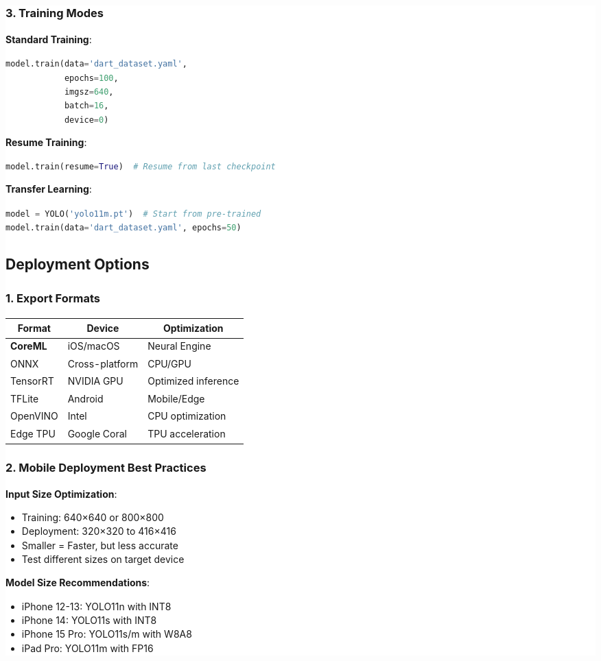 ### 3. Training Modes

**Standard Training**:
```python
model.train(data='dart_dataset.yaml',
            epochs=100,
            imgsz=640,
            batch=16,
            device=0)
```

**Resume Training**:
```python
model.train(resume=True)  # Resume from last checkpoint
```

**Transfer Learning**:
```python
model = YOLO('yolo11m.pt')  # Start from pre-trained
model.train(data='dart_dataset.yaml', epochs=50)
```

## Deployment Options

### 1. Export Formats

| Format | Device | Optimization |
|--------|--------|--------------|
| **CoreML** | iOS/macOS | Neural Engine |
| ONNX | Cross-platform | CPU/GPU |
| TensorRT | NVIDIA GPU | Optimized inference |
| TFLite | Android | Mobile/Edge |
| OpenVINO | Intel | CPU optimization |
| Edge TPU | Google Coral | TPU acceleration |

### 2. Mobile Deployment Best Practices

**Input Size Optimization**:
- Training: 640×640 or 800×800
- Deployment: 320×320 to 416×416
- Smaller = Faster, but less accurate
- Test different sizes on target device

**Model Size Recommendations**:
- iPhone 12-13: YOLO11n with INT8
- iPhone 14: YOLO11s with INT8
- iPhone 15 Pro: YOLO11s/m with W8A8
- iPad Pro: YOLO11m with FP16
